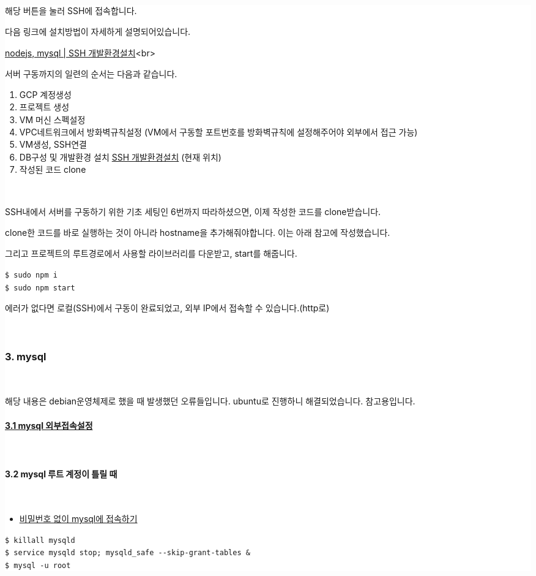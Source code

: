 해당 버튼을 눌러 SSH에 접속합니다.

다음 링크에 설치방법이 자세하게 설명되어있습니다.

 [nodejs, mysql | SSH 개발환경설치]([https://velog.io/@taelee/gcp-%EC%B2%98%EC%9D%8C%EB%93%A4%EC%96%B4%EA%B0%80%EC%84%9C-%ED%95%B4%EC%95%BC%ED%95%A0%EC%9D%BC](https://velog.io/@taelee/gcp-처음들어가서-해야할일))<br>



서버 구동까지의 일련의 순서는 다음과 같습니다.

1. GCP 계정생성
2. 프로젝트 생성
3. VM 머신 스펙설정
4. VPC네트워크에서 방화벽규칙설정 (VM에서 구동할 포트번호를 방화벽규칙에 설정해주어야 외부에서 접근 가능)
5. VM생성, SSH연결
6. DB구성 및 개발환경 설치 [SSH 개발환경설치]([https://velog.io/@taelee/gcp-%EC%B2%98%EC%9D%8C%EB%93%A4%EC%96%B4%EA%B0%80%EC%84%9C-%ED%95%B4%EC%95%BC%ED%95%A0%EC%9D%BC](https://velog.io/@taelee/gcp-처음들어가서-해야할일)) (현재 위치)
7. 작성된 코드 clone

<br>



SSH내에서 서버를 구동하기 위한 기초 세팅인 6번까지 따라하셨으면, 이제 작성한 코드를 clone받습니다.

clone한 코드를 바로 실행하는 것이 아니라 hostname을 추가해줘야합니다. 이는 아래 참고에 작성했습니다.

그리고 프로젝트의 루트경로에서 사용할 라이브러리를 다운받고, start를 해줍니다.

```
$ sudo npm i
$ sudo npm start
```

에러가 없다면 로컬(SSH)에서 구동이 완료되었고, 외부 IP에서 접속할 수 있습니다.(http로)

<br>

### 3. mysql

<br>

해당 내용은 debian운영체제로 했을 때 발생했던 오류들입니다. ubuntu로 진행하니 해결되었습니다. 참고용입니다.

#### [3.1 mysql 외부접속설정](http://dveamer.github.io/database/RemoteMariaDB.html)

<br>

#### 3.2 mysql 루트 계정이 틀릴 때

<br>

- [비밀번호 없이 mysql에 접속하기](https://stackoverflow.com/questions/1712806/how-to-get-all-privileges-back-to-the-root-user-in-mysql)

```
$ killall mysqld
$ service mysqld stop; mysqld_safe --skip-grant-tables &
$ mysql -u root
```
